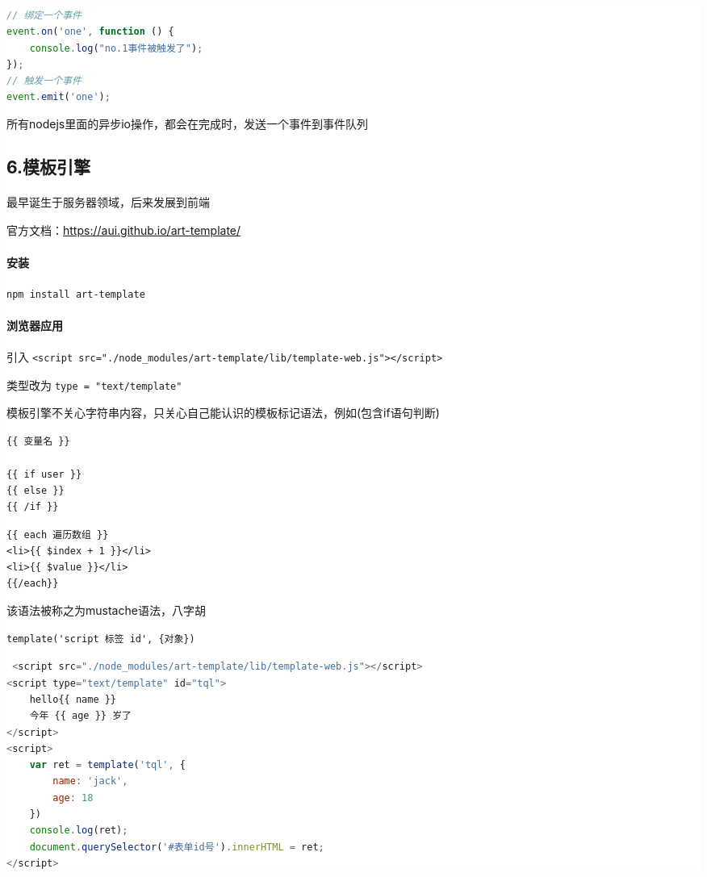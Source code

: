 ```js
// 绑定一个事件
event.on('one', function () {
    console.log("no.1事件被触发了");
});
// 触发一个事件
event.emit('one');
```



所有nodejs里面的异步io操作，都会在完成时，发送一个事件到事件队列





## 6.模板引擎

最早诞生于服务器领域，后来发展到前端

官方文档：https://aui.github.io/art-template/

#### 安装

`npm install art-template`

#### 浏览器应用

引入 `<script src="./node_modules/art-template/lib/template-web.js"></script>`

类型改为 `type = "text/template"`

模板引擎不关心字符串内容，只关心自己能认识的模板标记语法，例如(包含if语句判断) 

```
{{ 变量名 }}

{{ if user }}  
{{ else }}
{{ /if }}
```

```
{{ each 遍历数组 }}
<li>{{ $index + 1 }}</li>
<li>{{ $value }}</li>
{{/each}}
```

该语法被称之为mustache语法，八字胡

`template('script 标签 id', {对象})`

```js
 <script src="./node_modules/art-template/lib/template-web.js"></script>
<script type="text/template" id="tql">
    hello{{ name }}
	今年 {{ age }} 岁了		
</script>
<script>
    var ret = template('tql', {
        name: 'jack',
        age: 18
    })
	console.log(ret);
	document.querySelector('#表单id号').innerHTML = ret;
</script>
```
